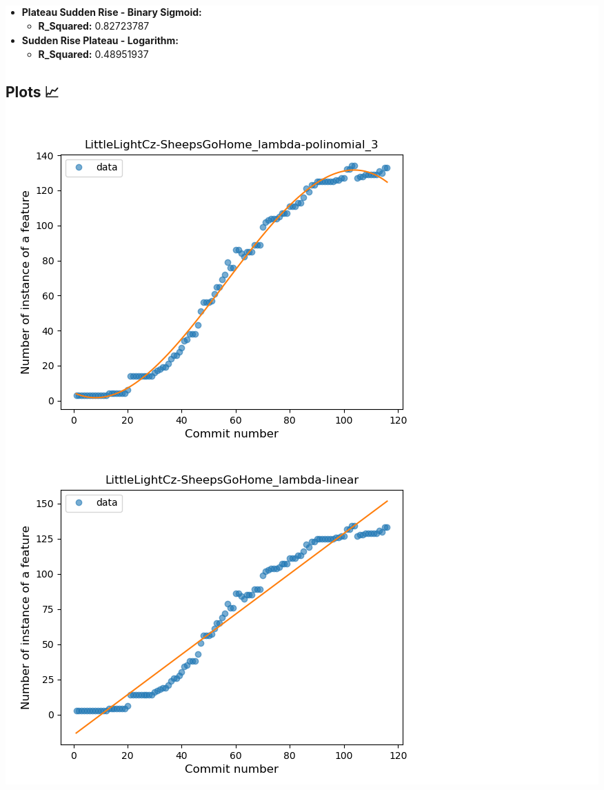 * **Plateau Sudden Rise - Binary Sigmoid:** ![equation](http://latex.codecogs.com/svg.latex?%5Cfrac%7B-89.070473%7D%7B1%20&plus;%20%5Cepsilon%5E%28--87.044046%28x%20-59.439722%29%29%7D%20&plus;%20114.578947)
    * **R_Squared:** 0.82723787
* **Sudden Rise Plateau - Logarithm:** ![equation](http://latex.codecogs.com/svg.latex?21.851916%5Clog_%7B3.008028%7D%28x%29%20&plus;%200.0)
    * **R_Squared:** 0.48951937

**Plots** :chart_with_upwards_trend:
-----

![LittleLightCz-SheepsGoHome T11_3](../plots/LittleLightCz-SheepsGoHome_lambda_T11_3.png)
![LittleLightCz-SheepsGoHome T1](../plots/LittleLightCz-SheepsGoHome_lambda_T1.png)